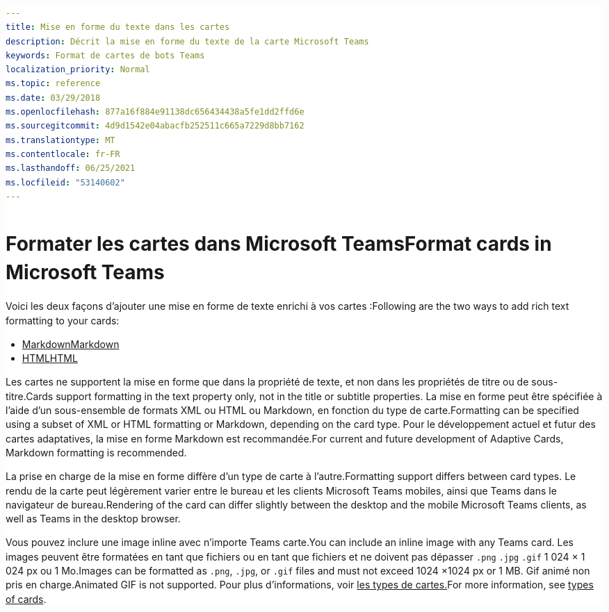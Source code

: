 ```yaml
---
title: Mise en forme du texte dans les cartes
description: Décrit la mise en forme du texte de la carte Microsoft Teams
keywords: Format de cartes de bots Teams
localization_priority: Normal
ms.topic: reference
ms.date: 03/29/2018
ms.openlocfilehash: 877a16f884e91138dc656434438a5fe1dd2ffd6e
ms.sourcegitcommit: 4d9d1542e04abacfb252511c665a7229d8bb7162
ms.translationtype: MT
ms.contentlocale: fr-FR
ms.lasthandoff: 06/25/2021
ms.locfileid: "53140602"
---
```

# <a name="format-cards-in-microsoft-teams"></a><span data-ttu-id="33ea4-104">Formater les cartes dans Microsoft Teams</span><span class="sxs-lookup"><span data-stu-id="33ea4-104">Format cards in Microsoft Teams</span></span>

<span data-ttu-id="33ea4-105">Voici les deux façons d’ajouter une mise en forme de texte enrichi à vos cartes :</span><span class="sxs-lookup"><span data-stu-id="33ea4-105">Following are the two ways to add rich text formatting to your cards:</span></span>
* [<span data-ttu-id="33ea4-106">Markdown</span><span class="sxs-lookup"><span data-stu-id="33ea4-106">Markdown</span></span>](#format-cards-with-markdown)
* [<span data-ttu-id="33ea4-107">HTML</span><span class="sxs-lookup"><span data-stu-id="33ea4-107">HTML</span></span>](#format-cards-with-html)

<span data-ttu-id="33ea4-108">Les cartes ne supportent la mise en forme que dans la propriété de texte, et non dans les propriétés de titre ou de sous-titre.</span><span class="sxs-lookup"><span data-stu-id="33ea4-108">Cards support formatting in the text property only, not in the title or subtitle properties.</span></span> <span data-ttu-id="33ea4-109">La mise en forme peut être spécifiée à l’aide d’un sous-ensemble de formats XML ou HTML ou Markdown, en fonction du type de carte.</span><span class="sxs-lookup"><span data-stu-id="33ea4-109">Formatting can be specified using a subset of XML or HTML formatting or Markdown, depending on the card type.</span></span> <span data-ttu-id="33ea4-110">Pour le développement actuel et futur des cartes adaptatives, la mise en forme Markdown est recommandée.</span><span class="sxs-lookup"><span data-stu-id="33ea4-110">For current and future development of Adaptive Cards, Markdown formatting is recommended.</span></span>

<span data-ttu-id="33ea4-111">La prise en charge de la mise en forme diffère d’un type de carte à l’autre.</span><span class="sxs-lookup"><span data-stu-id="33ea4-111">Formatting support differs between card types.</span></span> <span data-ttu-id="33ea4-112">Le rendu de la carte peut légèrement varier entre le bureau et les clients Microsoft Teams mobiles, ainsi que Teams dans le navigateur de bureau.</span><span class="sxs-lookup"><span data-stu-id="33ea4-112">Rendering of the card can differ slightly between the desktop and the mobile Microsoft Teams clients, as well as Teams in the desktop browser.</span></span>

<span data-ttu-id="33ea4-113">Vous pouvez inclure une image inline avec n’importe Teams carte.</span><span class="sxs-lookup"><span data-stu-id="33ea4-113">You can include an inline image with any Teams card.</span></span> <span data-ttu-id="33ea4-114">Les images peuvent être formatées en tant que fichiers ou en tant que fichiers et ne doivent pas dépasser `.png` `.jpg` `.gif` 1 024 × 1 024 px ou 1 Mo.</span><span class="sxs-lookup"><span data-stu-id="33ea4-114">Images can be formatted as `.png`, `.jpg`, or `.gif` files and must not exceed 1024 ×1024 px or 1 MB.</span></span> <span data-ttu-id="33ea4-115">Gif animé non pris en charge.</span><span class="sxs-lookup"><span data-stu-id="33ea4-115">Animated GIF is not supported.</span></span> <span data-ttu-id="33ea4-116">Pour plus d’informations, voir [les types de cartes.](./cards-reference.md#inline-card-images)</span><span class="sxs-lookup"><span data-stu-id="33ea4-116">For more information, see [types of cards](./cards-reference.md#inline-card-images).</span></span>
